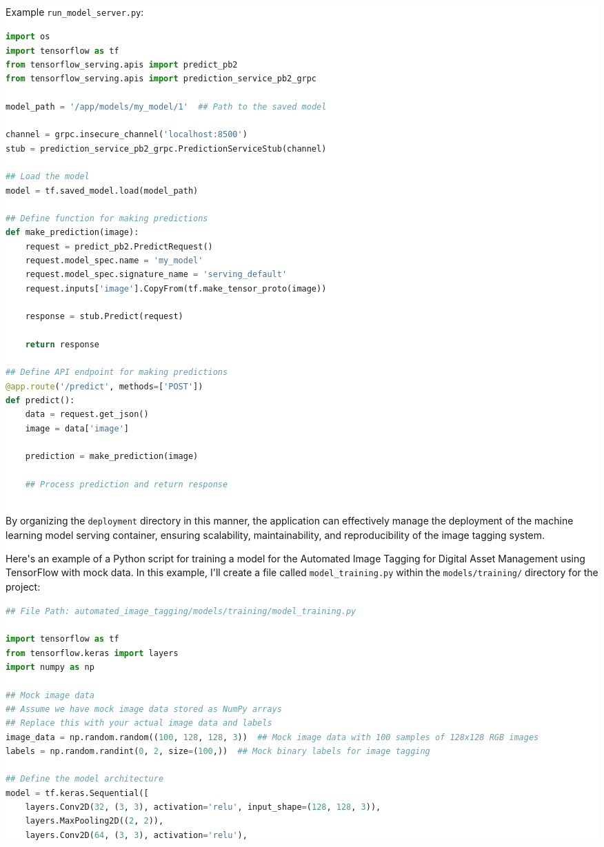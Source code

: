 Example `run_model_server.py`:
```python
import os
import tensorflow as tf
from tensorflow_serving.apis import predict_pb2
from tensorflow_serving.apis import prediction_service_pb2_grpc

model_path = '/app/models/my_model/1'  ## Path to the saved model

channel = grpc.insecure_channel('localhost:8500')
stub = prediction_service_pb2_grpc.PredictionServiceStub(channel)

## Load the model
model = tf.saved_model.load(model_path)

## Define function for making predictions
def make_prediction(image):
    request = predict_pb2.PredictRequest()
    request.model_spec.name = 'my_model'
    request.model_spec.signature_name = 'serving_default'
    request.inputs['image'].CopyFrom(tf.make_tensor_proto(image))
    
    response = stub.Predict(request)

    return response

## Define API endpoint for making predictions
@app.route('/predict', methods=['POST'])
def predict():
    data = request.get_json()
    image = data['image']
    
    prediction = make_prediction(image)
    
    ## Process prediction and return response
    
```

By organizing the `deployment` directory in this manner, the application can effectively manage the deployment of the machine learning model serving container, ensuring scalability, maintainability, and reproducibility of the image tagging system.

Here's an example of a Python script for training a model for the Automated Image Tagging for Digital Asset Management using TensorFlow with mock data. In this example, I'll create a file called `model_training.py` within the `models/training/` directory for the project:

```python
## File Path: automated_image_tagging/models/training/model_training.py

import tensorflow as tf
from tensorflow.keras import layers
import numpy as np

## Mock image data
## Assume we have mock image data stored as NumPy arrays
## Replace this with your actual image data and labels
image_data = np.random.random((100, 128, 128, 3))  ## Mock image data with 100 samples of 128x128 RGB images
labels = np.random.randint(0, 2, size=(100,))  ## Mock binary labels for image tagging

## Define the model architecture
model = tf.keras.Sequential([
    layers.Conv2D(32, (3, 3), activation='relu', input_shape=(128, 128, 3)),
    layers.MaxPooling2D((2, 2)),
    layers.Conv2D(64, (3, 3), activation='relu'),
```